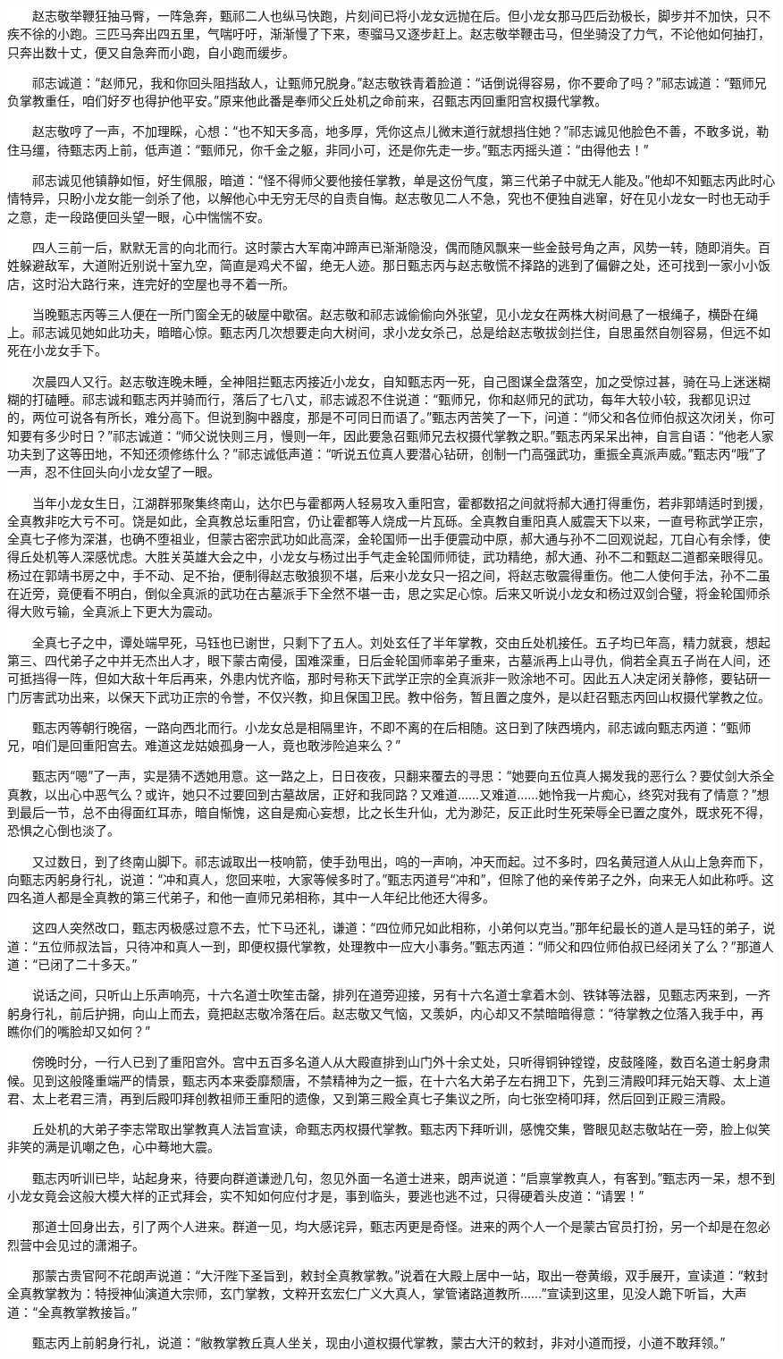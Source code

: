 　　赵志敬举鞭狂抽马臀，一阵急奔，甄祁二人也纵马快跑，片刻间已将小龙女远抛在后。但小龙女那马匹后劲极长，脚步并不加快，只不疾不徐的小跑。三匹马奔出四五里，气喘吁吁，渐渐慢了下来，枣骝马又逐步赶上。赵志敬举鞭击马，但坐骑没了力气，不论他如何抽打，只奔出数十丈，便又自急奔而小跑，自小跑而缓步。

　　祁志诚道：“赵师兄，我和你回头阻挡敌人，让甄师兄脱身。”赵志敬铁青着脸道：“话倒说得容易，你不要命了吗？”祁志诚道：“甄师兄负掌教重任，咱们好歹也得护他平安。”原来他此番是奉师父丘处机之命前来，召甄志丙回重阳宫权摄代掌教。

　　赵志敬哼了一声，不加理睬，心想：“也不知天多高，地多厚，凭你这点儿微末道行就想挡住她？”祁志诚见他脸色不善，不敢多说，勒住马缰，待甄志丙上前，低声道：“甄师兄，你千金之躯，非同小可，还是你先走一步。”甄志丙摇头道：“由得他去！”

　　祁志诚见他镇静如恒，好生佩服，暗道：“怪不得师父要他接任掌教，单是这份气度，第三代弟子中就无人能及。”他却不知甄志丙此时心情特异，只盼小龙女能一剑杀了他，以解他心中无穷无尽的自责自悔。赵志敬见二人不急，究也不便独自逃窜，好在见小龙女一时也无动手之意，走一段路便回头望一眼，心中惴惴不安。

　　四人三前一后，默默无言的向北而行。这时蒙古大军南冲蹄声已渐渐隐没，偶而随风飘来一些金鼓号角之声，风势一转，随即消失。百姓躲避敌军，大道附近别说十室九空，简直是鸡犬不留，绝无人迹。那日甄志丙与赵志敬慌不择路的逃到了偏僻之处，还可找到一家小小饭店，这时沿大路行来，连完好的空屋也寻不着一所。

　　当晚甄志丙等三人便在一所门窗全无的破屋中歇宿。赵志敬和祁志诚偷偷向外张望，见小龙女在两株大树间悬了一根绳子，横卧在绳上。祁志诚见她如此功夫，暗暗心惊。甄志丙几次想要走向大树间，求小龙女杀己，总是给赵志敬拔剑拦住，自思虽然自刎容易，但远不如死在小龙女手下。

　　次晨四人又行。赵志敬连晚未睡，全神阻拦甄志丙接近小龙女，自知甄志丙一死，自己图谋全盘落空，加之受惊过甚，骑在马上迷迷糊糊的打磕睡。祁志诚和甄志丙并骑而行，落后了七八丈，祁志诚忍不住说道：“甄师兄，你和赵师兄的武功，每年大较小较，我都见识过的，两位可说各有所长，难分高下。但说到胸中器度，那是不可同日而语了。”甄志丙苦笑了一下，问道：“师父和各位师伯叔这次闭关，你可知要有多少时日？”祁志诚道：“师父说快则三月，慢则一年，因此要急召甄师兄去权摄代掌教之职。”甄志丙呆呆出神，自言自语：“他老人家功夫到了这等田地，不知还须修练什么？”祁志诚低声道：“听说五位真人要潜心钻研，创制一门高强武功，重振全真派声威。”甄志丙“哦”了一声，忍不住回头向小龙女望了一眼。

　　当年小龙女生日，江湖群邪聚集终南山，达尔巴与霍都两人轻易攻入重阳宫，霍都数招之间就将郝大通打得重伤，若非郭靖适时到援，全真教非吃大亏不可。饶是如此，全真教总坛重阳宫，仍让霍都等人烧成一片瓦砾。全真教自重阳真人威震天下以来，一直号称武学正宗，全真七子修为深湛，也确不堕祖业，但蒙古密宗武功如此高深，金轮国师一出手便震动中原，郝大通与孙不二回观说起，兀自心有余悸，使得丘处机等人深感忧虑。大胜关英雄大会之中，小龙女与杨过出手气走金轮国师师徒，武功精绝，郝大通、孙不二和甄赵二道都亲眼得见。杨过在郭靖书房之中，手不动、足不抬，便制得赵志敬狼狈不堪，后来小龙女只一招之间，将赵志敬震得重伤。他二人使何手法，孙不二虽在近旁，竟便看不明白，倒似全真派的武功在古墓派手下全然不堪一击，思之实足心惊。后来又听说小龙女和杨过双剑合璧，将金轮国师杀得大败亏输，全真派上下更大为震动。

　　全真七子之中，谭处端早死，马钰也已谢世，只剩下了五人。刘处玄任了半年掌教，交由丘处机接任。五子均已年高，精力就衰，想起第三、四代弟子之中并无杰出人才，眼下蒙古南侵，国难深重，日后金轮国师率弟子重来，古墓派再上山寻仇，倘若全真五子尚在人间，还可抵挡得一阵，但如大敌十年后再来，外患内忧齐临，那时号称天下武学正宗的全真派非一败涂地不可。因此五人决定闭关静修，要钻研一门厉害武功出来，以保天下武功正宗的令誉，不仅兴教，抑且保国卫民。教中俗务，暂且置之度外，是以赶召甄志丙回山权摄代掌教之位。

　　甄志丙等朝行晚宿，一路向西北而行。小龙女总是相隔里许，不即不离的在后相随。这日到了陕西境内，祁志诚向甄志丙道：“甄师兄，咱们是回重阳宫去。难道这龙姑娘孤身一人，竟也敢涉险追来么？”

　　甄志丙“嗯”了一声，实是猜不透她用意。这一路之上，日日夜夜，只翻来覆去的寻思：“她要向五位真人揭发我的恶行么？要仗剑大杀全真教，以出心中恶气么？或许，她只不过要回到古墓故居，正好和我同路？又难道……又难道……她怜我一片痴心，终究对我有了情意？”想到最后一节，总不由得面红耳赤，暗自惭愧，这自是痴心妄想，比之长生升仙，尤为渺茫，反正此时生死荣辱全已置之度外，既求死不得，恐惧之心倒也淡了。

　　又过数日，到了终南山脚下。祁志诚取出一枝响箭，使手劲甩出，呜的一声响，冲天而起。过不多时，四名黄冠道人从山上急奔而下，向甄志丙躬身行礼，说道：“冲和真人，您回来啦，大家等候多时了。”甄志丙道号“冲和”，但除了他的亲传弟子之外，向来无人如此称呼。这四名道人都是全真教的第三代弟子，和他一直师兄弟相称，其中一人年纪比他还大得多。

　　这四人突然改口，甄志丙极感过意不去，忙下马还礼，谦道：“四位师兄如此相称，小弟何以克当。”那年纪最长的道人是马钰的弟子，说道：“五位师叔法旨，只待冲和真人一到，即便权摄代掌教，处理教中一应大小事务。”甄志丙道：“师父和四位师伯叔已经闭关了么？”那道人道：“已闭了二十多天。”

　　说话之间，只听山上乐声响亮，十六名道士吹笙击罄，排列在道旁迎接，另有十六名道士拿着木剑、铁钵等法器，见甄志丙来到，一齐躬身行礼，前后护拥，向山上而去，竟把赵志敬冷落在后。赵志敬又气恼，又羡妒，内心却又不禁暗暗得意：“待掌教之位落入我手中，再瞧你们的嘴脸却又如何？”

　　傍晚时分，一行人已到了重阳宫外。宫中五百多名道人从大殿直排到山门外十余丈处，只听得铜钟镗镗，皮鼓隆隆，数百名道士躬身肃候。见到这般隆重端严的情景，甄志丙本来委靡颓唐，不禁精神为之一振，在十六名大弟子左右拥卫下，先到三清殿叩拜元始天尊、太上道君、太上老君三清，再到后殿叩拜创教祖师王重阳的遗像，又到第三殿全真七子集议之所，向七张空椅叩拜，然后回到正殿三清殿。

　　丘处机的大弟子李志常取出掌教真人法旨宣读，命甄志丙权摄代掌教。甄志丙下拜听训，感愧交集，瞥眼见赵志敬站在一旁，脸上似笑非笑的满是讥嘲之色，心中蓦地大震。

　　甄志丙听训已毕，站起身来，待要向群道谦逊几句，忽见外面一名道士进来，朗声说道：“启禀掌教真人，有客到。”甄志丙一呆，想不到小龙女竟会这般大模大样的正式拜会，实不知如何应付才是，事到临头，要逃也逃不过，只得硬着头皮道：“请罢！”

　　那道士回身出去，引了两个人进来。群道一见，均大感诧异，甄志丙更是奇怪。进来的两个人一个是蒙古官员打扮，另一个却是在忽必烈营中会见过的潇湘子。

　　那蒙古贵官阿不花朗声说道：“大汗陛下圣旨到，敕封全真教掌教。”说着在大殿上居中一站，取出一卷黄缎，双手展开，宣读道：“敕封全真教掌教为：特授神仙演道大宗师，玄门掌教，文粹开玄宏仁广义大真人，掌管诸路道教所……”宣读到这里，见没人跪下听旨，大声道：“全真教掌教接旨。”

　　甄志丙上前躬身行礼，说道：“敝教掌教丘真人坐关，现由小道权摄代掌教，蒙古大汗的敕封，非对小道而授，小道不敢拜领。”
